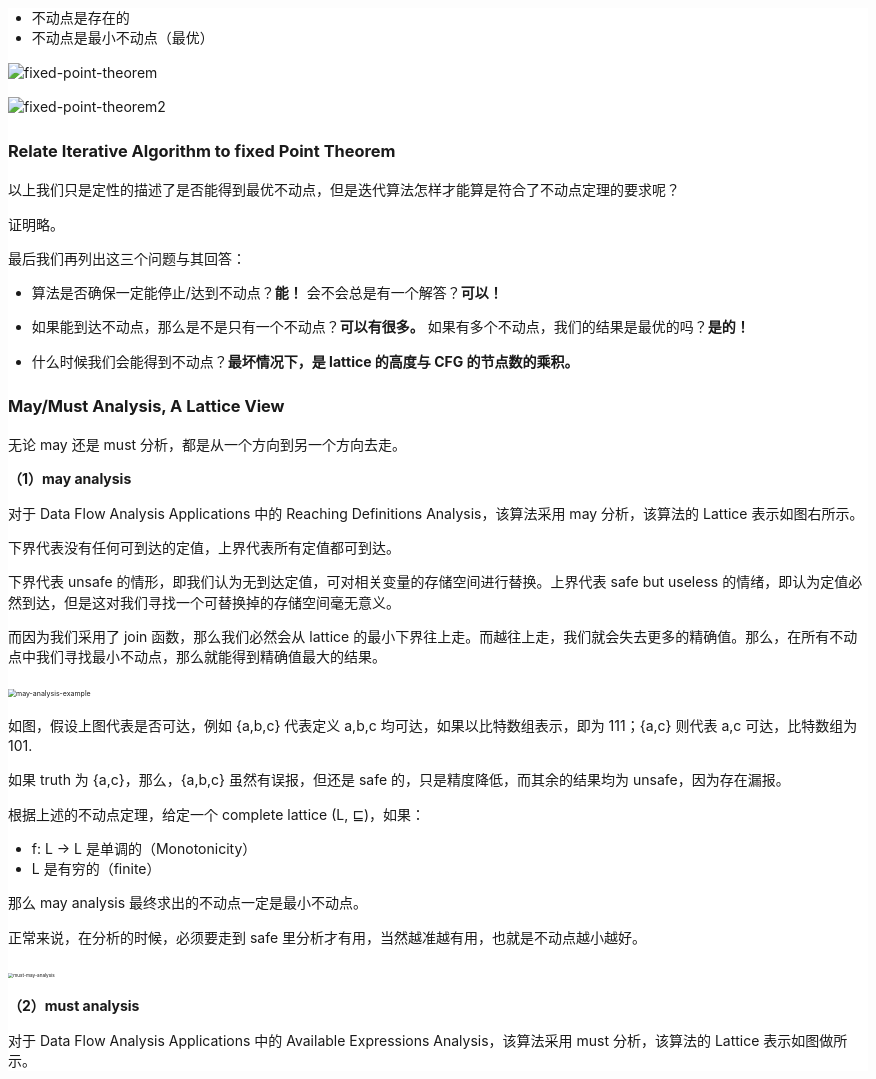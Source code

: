 - 不动点是存在的
- 不动点是最小不动点（最优）

![fixed-point-theorem](https://happytsing-figure-bed.oss-cn-hangzhou.aliyuncs.com/software_analysis/fixed-point-theorem.png)

![fixed-point-theorem2](https://happytsing-figure-bed.oss-cn-hangzhou.aliyuncs.com/software_analysis/fixed-point-theorem2.png)

### Relate Iterative Algorithm to fixed Point Theorem

以上我们只是定性的描述了是否能得到最优不动点，但是迭代算法怎样才能算是符合了不动点定理的要求呢？

证明略。

最后我们再列出这三个问题与其回答：

- 算法是否确保一定能停止/达到不动点？**能！** 会不会总是有一个解答？**可以！**

- 如果能到达不动点，那么是不是只有一个不动点？**可以有很多。** 如果有多个不动点，我们的结果是最优的吗？**是的！**

- 什么时候我们会能得到不动点？**最坏情况下，是 lattice 的高度与 CFG 的节点数的乘积。**

### May/Must Analysis, A Lattice View

无论 may 还是 must 分析，都是从一个方向到另一个方向去走。

**（1）may analysis**

对于 Data Flow Analysis Applications 中的 Reaching Definitions Analysis，该算法采用 may 分析，该算法的 Lattice 表示如图右所示。

下界代表没有任何可到达的定值，上界代表所有定值都可到达。

下界代表 unsafe 的情形，即我们认为无到达定值，可对相关变量的存储空间进行替换。上界代表 safe but useless 的情绪，即认为定值必然到达，但是这对我们寻找一个可替换掉的存储空间毫无意义。

而因为我们采用了 join 函数，那么我们必然会从 lattice 的最小下界往上走。而越往上走，我们就会失去更多的精确值。那么，在所有不动点中我们寻找最小不动点，那么就能得到精确值最大的结果。

<img src="https://happytsing-figure-bed.oss-cn-hangzhou.aliyuncs.com/software_analysis/may-analysis-example.png" alt="may-analysis-example" style="zoom:50%;" />

如图，假设上图代表是否可达，例如 {a,b,c} 代表定义 a,b,c 均可达，如果以比特数组表示，即为 111；{a,c} 则代表 a,c 可达，比特数组为 101.

如果 truth 为 {a,c}，那么，{a,b,c} 虽然有误报，但还是 safe 的，只是精度降低，而其余的结果均为 unsafe，因为存在漏报。

根据上述的不动点定理，给定一个 complete lattice (L, ⊑)，如果：

- f: L → L 是单调的（Monotonicity）
- L 是有穷的（finite）

那么 may analysis 最终求出的不动点一定是最小不动点。

正常来说，在分析的时候，必须要走到 safe 里分析才有用，当然越准越有用，也就是不动点越小越好。

<img src="https://happytsing-figure-bed.oss-cn-hangzhou.aliyuncs.com/software_analysis/must-may-analysis.png" alt="must-may-analysis" style="zoom:33%;" />

**（2）must analysis**

对于 Data Flow Analysis Applications 中的 Available Expressions Analysis，该算法采用 must 分析，该算法的 Lattice 表示如图做所示。
